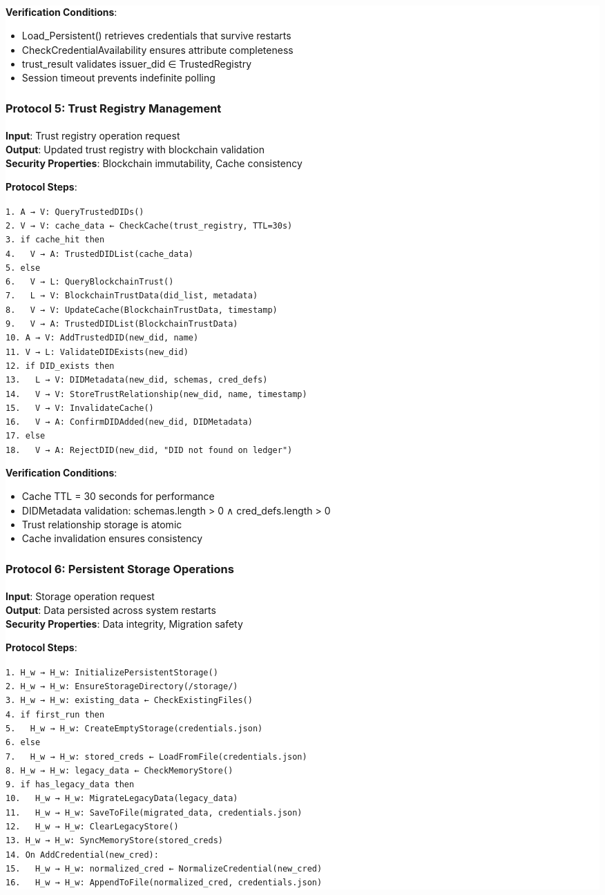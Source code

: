 ```
```

**Verification Conditions**:
- Load_Persistent() retrieves credentials that survive restarts
- CheckCredentialAvailability ensures attribute completeness
- trust_result validates issuer_did ∈ TrustedRegistry
- Session timeout prevents indefinite polling

### **Protocol 5**: Trust Registry Management

**Input**: Trust registry operation request  
**Output**: Updated trust registry with blockchain validation  
**Security Properties**: Blockchain immutability, Cache consistency  

**Protocol Steps**:
```
1. A → V: QueryTrustedDIDs()
2. V → V: cache_data ← CheckCache(trust_registry, TTL=30s)
3. if cache_hit then
4.   V → A: TrustedDIDList(cache_data)
5. else
6.   V → L: QueryBlockchainTrust()
7.   L → V: BlockchainTrustData(did_list, metadata)
8.   V → V: UpdateCache(BlockchainTrustData, timestamp)
9.   V → A: TrustedDIDList(BlockchainTrustData)
10. A → V: AddTrustedDID(new_did, name)
11. V → L: ValidateDIDExists(new_did)
12. if DID_exists then
13.   L → V: DIDMetadata(new_did, schemas, cred_defs)
14.   V → V: StoreTrustRelationship(new_did, name, timestamp)
15.   V → V: InvalidateCache()
16.   V → A: ConfirmDIDAdded(new_did, DIDMetadata)
17. else
18.   V → A: RejectDID(new_did, "DID not found on ledger")
```

**Verification Conditions**:
- Cache TTL = 30 seconds for performance
- DIDMetadata validation: schemas.length > 0 ∧ cred_defs.length > 0
- Trust relationship storage is atomic
- Cache invalidation ensures consistency

### **Protocol 6**: Persistent Storage Operations

**Input**: Storage operation request  
**Output**: Data persisted across system restarts  
**Security Properties**: Data integrity, Migration safety  

**Protocol Steps**:
```
1. H_w → H_w: InitializePersistentStorage()
2. H_w → H_w: EnsureStorageDirectory(/storage/)
3. H_w → H_w: existing_data ← CheckExistingFiles()
4. if first_run then
5.   H_w → H_w: CreateEmptyStorage(credentials.json)
6. else
7.   H_w → H_w: stored_creds ← LoadFromFile(credentials.json)
8. H_w → H_w: legacy_data ← CheckMemoryStore()
9. if has_legacy_data then
10.   H_w → H_w: MigrateLegacyData(legacy_data)
11.   H_w → H_w: SaveToFile(migrated_data, credentials.json)
12.   H_w → H_w: ClearLegacyStore()
13. H_w → H_w: SyncMemoryStore(stored_creds)
14. On AddCredential(new_cred):
15.   H_w → H_w: normalized_cred ← NormalizeCredential(new_cred)
16.   H_w → H_w: AppendToFile(normalized_cred, credentials.json)
```